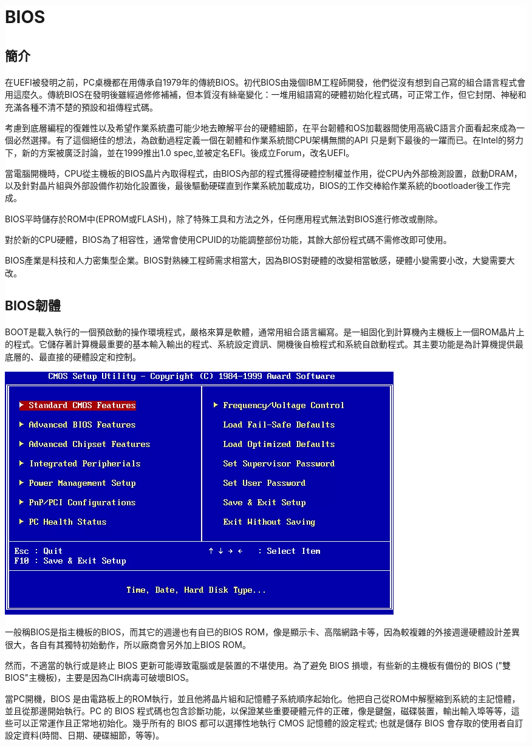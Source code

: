 # BIOS

## 簡介

在UEFI被發明之前，PC桌機都在用傳承自1979年的傳統BIOS。初代BIOS由幾個IBM工程師開發，他們從沒有想到自己寫的組合語言程式會用這麼久。傳統BIOS在發明後雖經過修修補補，但本質沒有絲毫變化：一堆用組語寫的硬體初始化程式碼，可正常工作，但它封閉、神秘和充滿各種不清不楚的預設和祖傳程式碼。

考慮到底層編程的復雜性以及希望作業系統盡可能少地去瞭解平台的硬體細節，在平台韌體和OS加載器間使用高級C語言介面看起來成為一個必然選擇。有了這個絕佳的想法，為啟動過程定義一個在韌體和作業系統間CPU架構無關的API 只是剩下最後的一躍而已。在Intel的努力下，新的方案被廣泛討論，並在1999推出1.0 spec,並被定名EFI。後成立Forum，改名UEFI。

當電腦開機時，CPU從主機板的BIOS晶片內取得程式，由BIOS內部的程式獲得硬體控制權並作用，從CPU內外部檢測設置，啟動DRAM，以及針對晶片組與外部設備作初始化設置後，最後驅動硬碟直到作業系統加載成功，BIOS的工作交棒給作業系統的bootloader後工作完成。

BIOS平時儲存於ROM中\(EPROM或FLASH\)，除了特殊工具和方法之外，任何應用程式無法對BIOS進行修改或刪除。

對於新的CPU硬體，BIOS為了相容性，通常會使用CPUID的功能調整部份功能，其餘大部份程式碼不需修改即可使用。

BIOS產業是科技和人力密集型企業。BIOS對熟練工程師需求相當大，因為BIOS對硬體的改變相當敏感，硬體小變需要小改，大變需要大改。

## BIOS韌體

BOOT是載入執行的一個預啟動的操作環境程式，嚴格來算是軟體，通常用組合語言編寫。是一組固化到計算機內主機板上一個ROM晶片上的程式。它儲存著計算機最重要的基本輸入輸出的程式、系統設定資訊、開機後自檢程式和系統自啟動程式。其主要功能是為計算機提供最底層的、最直接的硬體設定和控制。

![Award BIOS&#x8A2D;&#x5B9A;&#x756B;&#x9762;](../.gitbook/assets/bios_setting.png)

一般稱BIOS是指主機板的BIOS，而其它的週邊也有自已的BIOS ROM，像是顯示卡、高階網路卡等，因為較複雜的外接週邊硬體設計差異很大，各自有其獨特初始動作，所以廠商會另外加上BIOS ROM。


然而，不適當的執行或是終止 BIOS 更新可能導致電腦或是裝置的不堪使用。為了避免 BIOS 損壞，有些新的主機板有備份的 BIOS \("雙BIOS"主機板\)，主要是因為CIH病毒可破壞BIOS。

當PC開機，BIOS 是由電路板上的ROM執行，並且他將晶片組和記憶體子系統順序起始化。他把自己從ROM中解壓縮到系統的主記憶體，並且從那邊開始執行。PC 的 BIOS 程式碼也包含診斷功能，以保證某些重要硬體元件的正確，像是鍵盤，磁碟裝置，輸出輸入埠等等，這些可以正常運作且正常地初始化。幾乎所有的 BIOS 都可以選擇性地執行 CMOS 記憶體的設定程式; 也就是儲存 BIOS 會存取的使用者自訂設定資料\(時間、日期、硬碟細節，等等\)。
